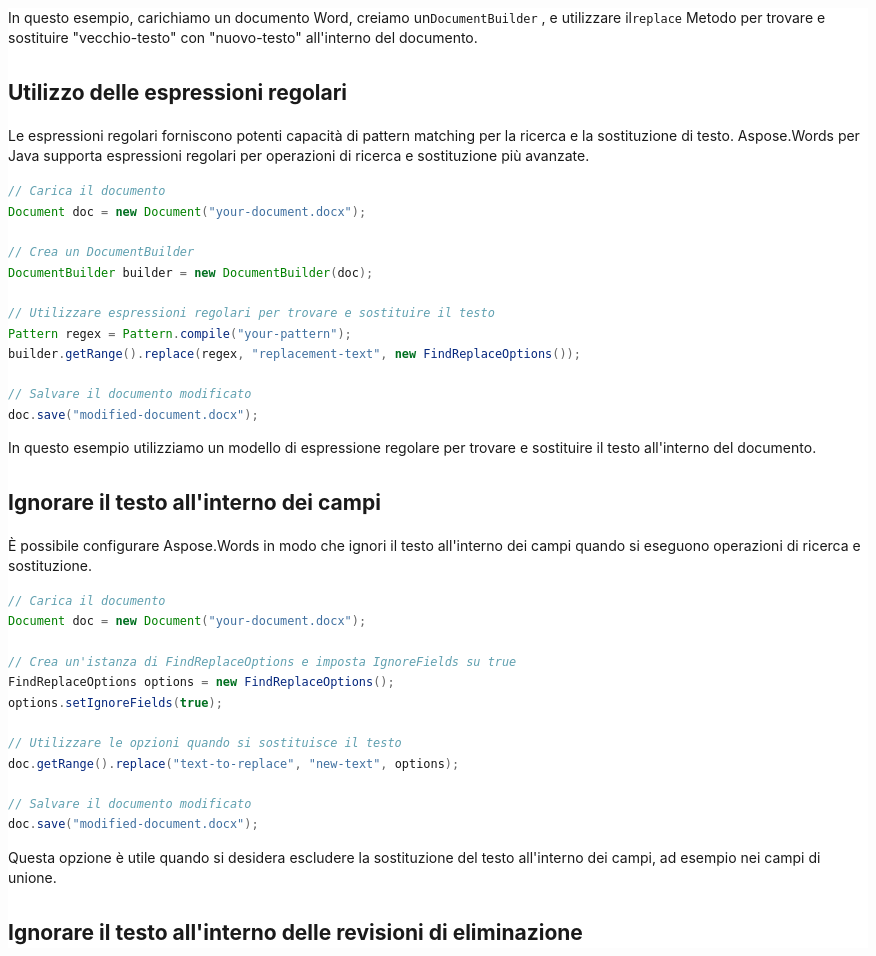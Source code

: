  In questo esempio, carichiamo un documento Word, creiamo un`DocumentBuilder` , e utilizzare il`replace` Metodo per trovare e sostituire "vecchio-testo" con "nuovo-testo" all'interno del documento.

## Utilizzo delle espressioni regolari

Le espressioni regolari forniscono potenti capacità di pattern matching per la ricerca e la sostituzione di testo. Aspose.Words per Java supporta espressioni regolari per operazioni di ricerca e sostituzione più avanzate.

```java
// Carica il documento
Document doc = new Document("your-document.docx");

// Crea un DocumentBuilder
DocumentBuilder builder = new DocumentBuilder(doc);

// Utilizzare espressioni regolari per trovare e sostituire il testo
Pattern regex = Pattern.compile("your-pattern");
builder.getRange().replace(regex, "replacement-text", new FindReplaceOptions());

// Salvare il documento modificato
doc.save("modified-document.docx");
```

In questo esempio utilizziamo un modello di espressione regolare per trovare e sostituire il testo all'interno del documento.

## Ignorare il testo all'interno dei campi

È possibile configurare Aspose.Words in modo che ignori il testo all'interno dei campi quando si eseguono operazioni di ricerca e sostituzione.

```java
// Carica il documento
Document doc = new Document("your-document.docx");

// Crea un'istanza di FindReplaceOptions e imposta IgnoreFields su true
FindReplaceOptions options = new FindReplaceOptions();
options.setIgnoreFields(true);

// Utilizzare le opzioni quando si sostituisce il testo
doc.getRange().replace("text-to-replace", "new-text", options);

// Salvare il documento modificato
doc.save("modified-document.docx");
```

Questa opzione è utile quando si desidera escludere la sostituzione del testo all'interno dei campi, ad esempio nei campi di unione.

## Ignorare il testo all'interno delle revisioni di eliminazione
